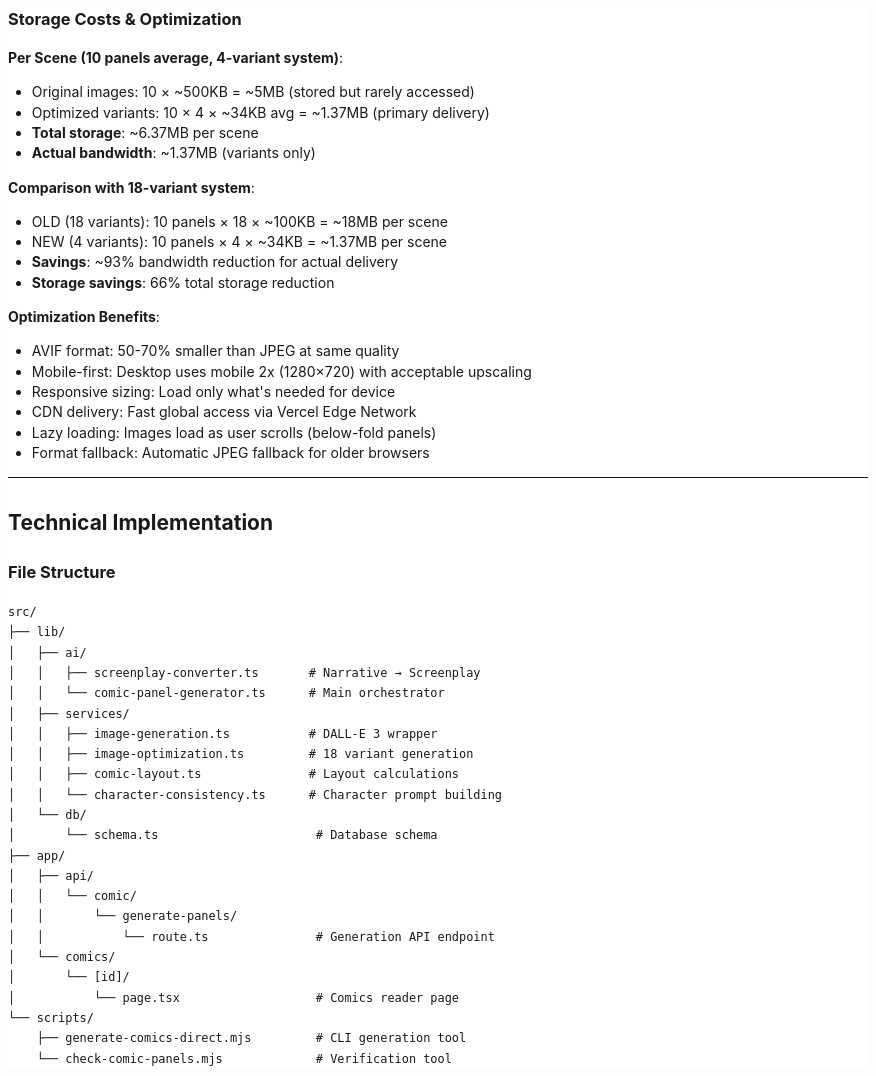 ### Storage Costs & Optimization

**Per Scene (10 panels average, 4-variant system)**:
- Original images: 10 × ~500KB = ~5MB (stored but rarely accessed)
- Optimized variants: 10 × 4 × ~34KB avg = ~1.37MB (primary delivery)
- **Total storage**: ~6.37MB per scene
- **Actual bandwidth**: ~1.37MB (variants only)

**Comparison with 18-variant system**:
- OLD (18 variants): 10 panels × 18 × ~100KB = ~18MB per scene
- NEW (4 variants): 10 panels × 4 × ~34KB = ~1.37MB per scene
- **Savings**: ~93% bandwidth reduction for actual delivery
- **Storage savings**: 66% total storage reduction

**Optimization Benefits**:
- AVIF format: 50-70% smaller than JPEG at same quality
- Mobile-first: Desktop uses mobile 2x (1280×720) with acceptable upscaling
- Responsive sizing: Load only what's needed for device
- CDN delivery: Fast global access via Vercel Edge Network
- Lazy loading: Images load as user scrolls (below-fold panels)
- Format fallback: Automatic JPEG fallback for older browsers

---

## Technical Implementation

### File Structure

```
src/
├── lib/
│   ├── ai/
│   │   ├── screenplay-converter.ts       # Narrative → Screenplay
│   │   └── comic-panel-generator.ts      # Main orchestrator
│   ├── services/
│   │   ├── image-generation.ts           # DALL-E 3 wrapper
│   │   ├── image-optimization.ts         # 18 variant generation
│   │   ├── comic-layout.ts               # Layout calculations
│   │   └── character-consistency.ts      # Character prompt building
│   └── db/
│       └── schema.ts                      # Database schema
├── app/
│   ├── api/
│   │   └── comic/
│   │       └── generate-panels/
│   │           └── route.ts               # Generation API endpoint
│   └── comics/
│       └── [id]/
│           └── page.tsx                   # Comics reader page
└── scripts/
    ├── generate-comics-direct.mjs         # CLI generation tool
    └── check-comic-panels.mjs             # Verification tool
```
